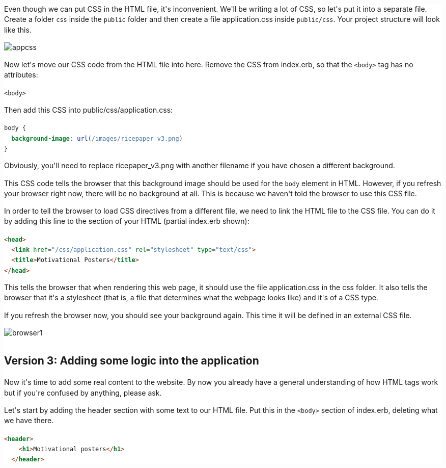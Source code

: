 Even though we can put CSS in the HTML file, it's inconvenient. We'll be writing a lot of CSS, so let's put it into a separate file. Create a folder `css` inside the `public` folder and then create a file application.css inside `public/css`. Your project structure will look like this.

![appcss](https://github.com/makersacademy/course/raw/master/day_one/images/appcss.png)

Now let's move our CSS code from the HTML file into here. Remove the CSS from index.erb, so that the `<body>` tag has no attributes:

`<body>`

Then add this CSS into public/css/application.css:

````css
body {
  background-image: url(/images/ricepaper_v3.png)
}
````

Obviously, you'll need to replace ricepaper_v3.png with another filename if you have chosen a different background.

This CSS code tells the browser that this background image should be used for the `body` element in HTML. However, if you refresh your browser right now, there will be no background at all. This is because we haven't told the browser to use this CSS file.

In order to tell the browser to load CSS directives from a different file, we need to link the HTML file to the CSS file. You can do it by adding this line to the <head> section of your HTML (partial index.erb shown):

````html
<head>
  <link href="/css/application.css" rel="stylesheet" type="text/css">
  <title>Motivational Posters</title>
</head>
````

This tells the browser that when rendering this web page, it should use the file application.css in the css folder. It also tells the browser that it's a stylesheet (that is, a file that determines what the webpage looks like) and it's of a CSS type.

If you refresh the browser now, you should see your background again. This time it will be defined in an external CSS file.

![browser1](https://github.com/makersacademy/course/raw/master/day_one/images/browser_1.png)

## Version 3: Adding some logic into the application

Now it's time to add some real content to the website. By now you already have a general understanding of how HTML tags work but if you're confused by anything, please ask.

Let's start by adding the header section with some text to our HTML file. Put this in the `<body>` section of index.erb, deleting what we have there.

````html
<header>
    <h1>Motivational posters</h1>
  </header>
````
